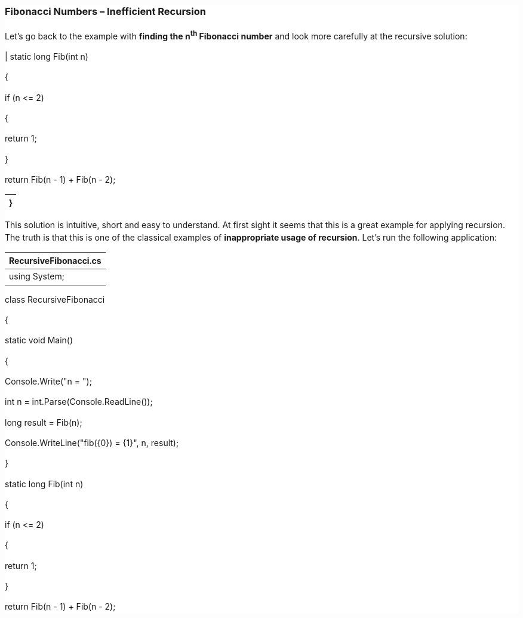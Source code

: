 ### Fibonacci Numbers – Inefficient Recursion

Let’s go back to the example with **finding the n<sup>th</sup> Fibonacci number** and look more carefully at the recursive solution:

| static long Fib(int n)          
                                  
 {                                
                                  
 if (n &lt;= 2)                   
                                  
 {                                
                                  
 return 1;                        
                                  
 }                                
                                  
 return Fib(n - 1) + Fib(n - 2);  
                                  
 }                                |
|---------------------------------|

This solution is intuitive, short and easy to understand. At first sight it seems that this is a great example for applying recursion. The truth is that this is one of the classical examples of **inappropriate usage of recursion**. Let’s run the following application:

| **RecursiveFibonacci.cs**                       |
|-------------------------------------------------|
| using System;                                   
                                                  
 class RecursiveFibonacci                         
                                                  
 {                                                
                                                  
 static void Main()                               
                                                  
 {                                                
                                                  
 Console.Write("n = ");                           
                                                  
 int n = int.Parse(Console.ReadLine());           
                                                  
 long result = Fib(n);                            
                                                  
 Console.WriteLine("fib({0}) = {1}", n, result);  
                                                  
 }                                                
                                                  
 static long Fib(int n)                           
                                                  
 {                                                
                                                  
 if (n &lt;= 2)                                   
                                                  
 {                                                
                                                  
 return 1;                                        
                                                  
 }                                                
                                                  
 return Fib(n - 1) + Fib(n - 2);                  
                                                  